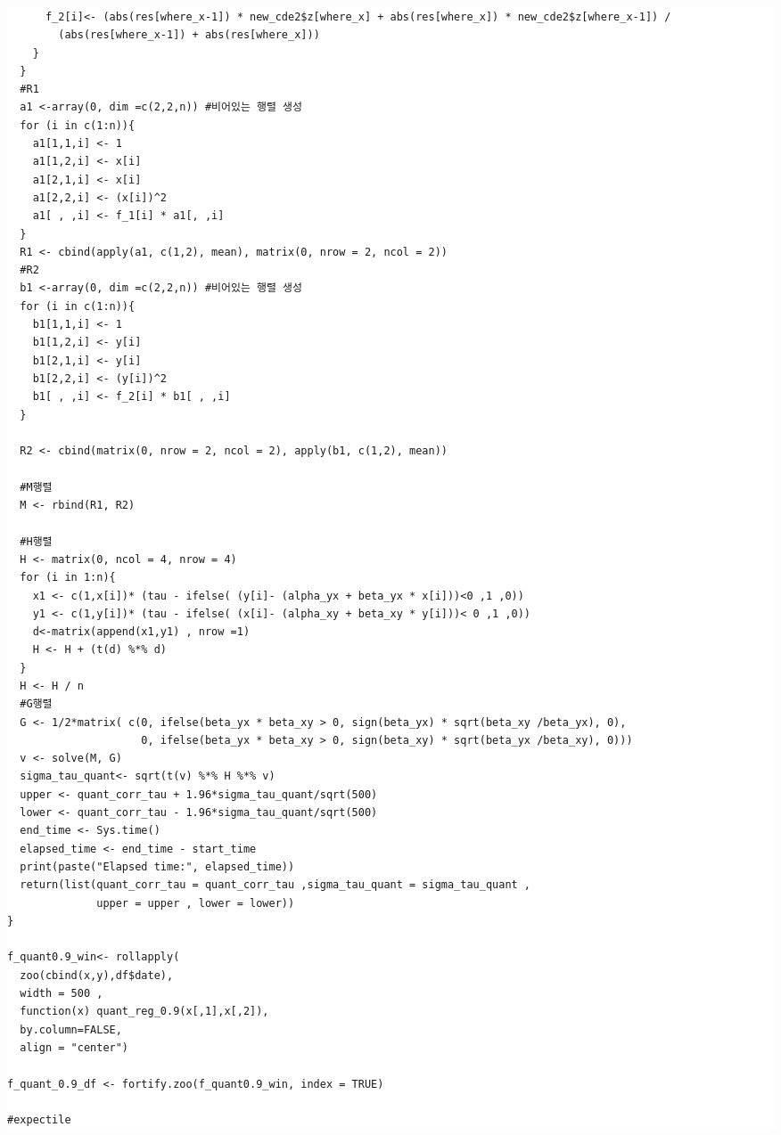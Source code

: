 ```{r}
      f_2[i]<- (abs(res[where_x-1]) * new_cde2$z[where_x] + abs(res[where_x]) * new_cde2$z[where_x-1]) / 
        (abs(res[where_x-1]) + abs(res[where_x]))
    }
  }
  #R1
  a1 <-array(0, dim =c(2,2,n)) #비어있는 행렬 생성
  for (i in c(1:n)){
    a1[1,1,i] <- 1
    a1[1,2,i] <- x[i]
    a1[2,1,i] <- x[i]
    a1[2,2,i] <- (x[i])^2
    a1[ , ,i] <- f_1[i] * a1[, ,i]
  }
  R1 <- cbind(apply(a1, c(1,2), mean), matrix(0, nrow = 2, ncol = 2))
  #R2
  b1 <-array(0, dim =c(2,2,n)) #비어있는 행렬 생성
  for (i in c(1:n)){
    b1[1,1,i] <- 1
    b1[1,2,i] <- y[i]
    b1[2,1,i] <- y[i]
    b1[2,2,i] <- (y[i])^2
    b1[ , ,i] <- f_2[i] * b1[ , ,i]
  }
  
  R2 <- cbind(matrix(0, nrow = 2, ncol = 2), apply(b1, c(1,2), mean))
  
  #M행렬
  M <- rbind(R1, R2)
  
  #H행렬
  H <- matrix(0, ncol = 4, nrow = 4)
  for (i in 1:n){
    x1 <- c(1,x[i])* (tau - ifelse( (y[i]- (alpha_yx + beta_yx * x[i]))<0 ,1 ,0))
    y1 <- c(1,y[i])* (tau - ifelse( (x[i]- (alpha_xy + beta_xy * y[i]))< 0 ,1 ,0))
    d<-matrix(append(x1,y1) , nrow =1)
    H <- H + (t(d) %*% d)
  }
  H <- H / n
  #G행렬
  G <- 1/2*matrix( c(0, ifelse(beta_yx * beta_xy > 0, sign(beta_yx) * sqrt(beta_xy /beta_yx), 0), 
                     0, ifelse(beta_yx * beta_xy > 0, sign(beta_xy) * sqrt(beta_yx /beta_xy), 0)))
  v <- solve(M, G)
  sigma_tau_quant<- sqrt(t(v) %*% H %*% v)
  upper <- quant_corr_tau + 1.96*sigma_tau_quant/sqrt(500)
  lower <- quant_corr_tau - 1.96*sigma_tau_quant/sqrt(500)
  end_time <- Sys.time()
  elapsed_time <- end_time - start_time
  print(paste("Elapsed time:", elapsed_time))
  return(list(quant_corr_tau = quant_corr_tau ,sigma_tau_quant = sigma_tau_quant ,
              upper = upper , lower = lower))
}

f_quant0.9_win<- rollapply(
  zoo(cbind(x,y),df$date), 
  width = 500 ,
  function(x) quant_reg_0.9(x[,1],x[,2]), 
  by.column=FALSE,
  align = "center")

f_quant_0.9_df <- fortify.zoo(f_quant0.9_win, index = TRUE)

#expectile
```